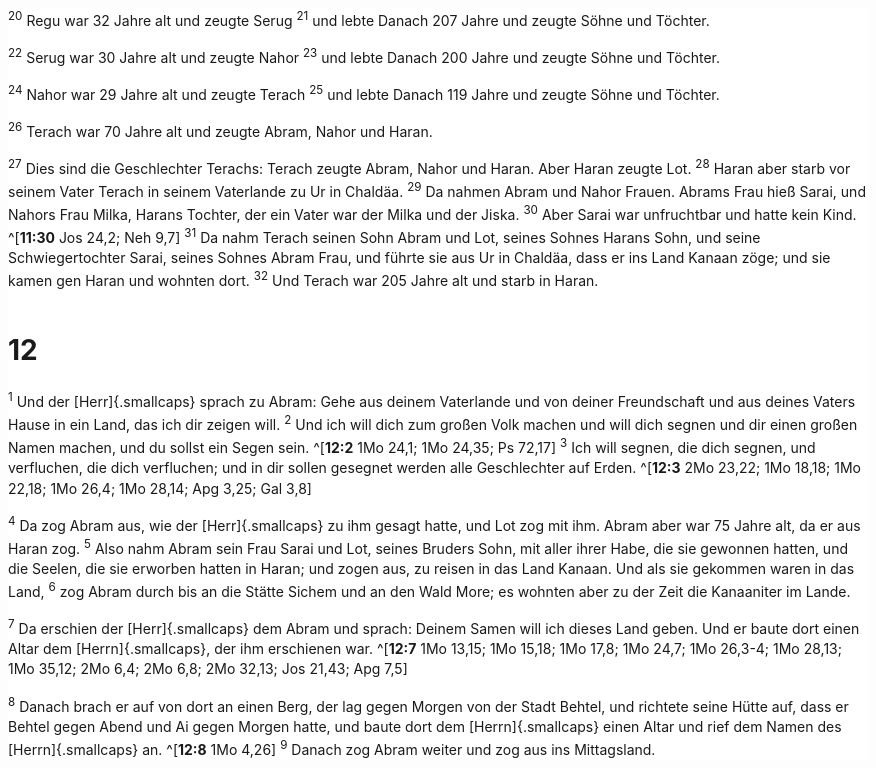
<sup class='bibleverse'>20</sup> Regu war 32 Jahre alt und zeugte Serug <sup class='bibleverse'>21</sup> und lebte Danach 207 Jahre und zeugte Söhne und Töchter. 


<sup class='bibleverse'>22</sup> Serug war 30 Jahre alt und zeugte Nahor <sup class='bibleverse'>23</sup> und lebte Danach 200 Jahre und zeugte Söhne und Töchter. 


<sup class='bibleverse'>24</sup> Nahor war 29 Jahre alt und zeugte Terach <sup class='bibleverse'>25</sup> und lebte Danach 119 Jahre und zeugte Söhne und Töchter. 


<sup class='bibleverse'>26</sup> Terach war 70 Jahre alt und zeugte Abram, Nahor und Haran. 


<sup class='bibleverse'>27</sup> Dies sind die Geschlechter Terachs: Terach zeugte Abram, Nahor und Haran. Aber Haran zeugte Lot. <sup class='bibleverse'>28</sup> Haran aber starb vor seinem Vater Terach in seinem Vaterlande zu Ur in Chaldäa. <sup class='bibleverse'>29</sup> Da nahmen Abram und Nahor Frauen. Abrams Frau hieß Sarai, und Nahors Frau Milka, Harans Tochter, der ein Vater war der Milka und der Jiska. <sup class='bibleverse'>30</sup> Aber Sarai war unfruchtbar und hatte kein Kind. 
^[**11:30** Jos 24,2; Neh 9,7] 
<sup class='bibleverse'>31</sup> Da nahm Terach seinen Sohn Abram und Lot, seines Sohnes Harans Sohn, und seine Schwiegertochter Sarai, seines Sohnes Abram Frau, und führte sie aus Ur in Chaldäa, dass er ins Land Kanaan zöge; und sie kamen gen Haran und wohnten dort. <sup class='bibleverse'>32</sup> Und Terach war 205 Jahre alt und starb in Haran.
# 12
<sup class='bibleverse'>1</sup> Und der [Herr]{.smallcaps} sprach zu Abram: Gehe aus deinem Vaterlande und von deiner Freundschaft und aus deines Vaters Hause in ein Land, das ich dir zeigen will. <sup class='bibleverse'>2</sup> Und ich will dich zum großen Volk machen und will dich segnen und dir einen großen Namen machen, und du sollst ein Segen sein. ^[**12:2** 1Mo 24,1; 1Mo 24,35; Ps 72,17] <sup class='bibleverse'>3</sup> Ich will segnen, die dich segnen, und verfluchen, die dich verfluchen; und in dir sollen gesegnet werden alle Geschlechter auf Erden. 
^[**12:3** 2Mo 23,22; 1Mo 18,18; 1Mo 22,18; 1Mo 26,4; 1Mo 28,14; Apg 3,25; Gal 3,8] 
 

<sup class='bibleverse'>4</sup> Da zog Abram aus, wie der [Herr]{.smallcaps} zu ihm gesagt hatte, und Lot zog mit ihm. Abram aber war 75 Jahre alt, da er aus Haran zog. <sup class='bibleverse'>5</sup> Also nahm Abram sein Frau Sarai und Lot, seines Bruders Sohn, mit aller ihrer Habe, die sie gewonnen hatten, und die Seelen, die sie erworben hatten in Haran; und zogen aus, zu reisen in das Land Kanaan. Und als sie gekommen waren in das Land, <sup class='bibleverse'>6</sup> zog Abram durch bis an die Stätte Sichem und an den Wald More; es wohnten aber zu der Zeit die Kanaaniter im Lande. 


<sup class='bibleverse'>7</sup> Da erschien der [Herr]{.smallcaps} dem Abram und sprach: Deinem Samen will ich dieses Land geben. Und er baute dort einen Altar dem [Herrn]{.smallcaps}, der ihm erschienen war. 
^[**12:7** 1Mo 13,15; 1Mo 15,18; 1Mo 17,8; 1Mo 24,7; 1Mo 26,3-4; 1Mo 28,13; 1Mo 35,12; 2Mo 6,4; 2Mo 6,8; 2Mo 32,13; Jos 21,43; Apg 7,5] 


<sup class='bibleverse'>8</sup> Danach brach er auf von dort an einen Berg, der lag gegen Morgen von der Stadt Behtel, und richtete seine Hütte auf, dass er Behtel gegen Abend und Ai gegen Morgen hatte, und baute dort dem [Herrn]{.smallcaps} einen Altar und rief dem Namen des [Herrn]{.smallcaps} an. ^[**12:8** 1Mo 4,26] <sup class='bibleverse'>9</sup> Danach zog Abram weiter und zog aus ins Mittagsland. 

